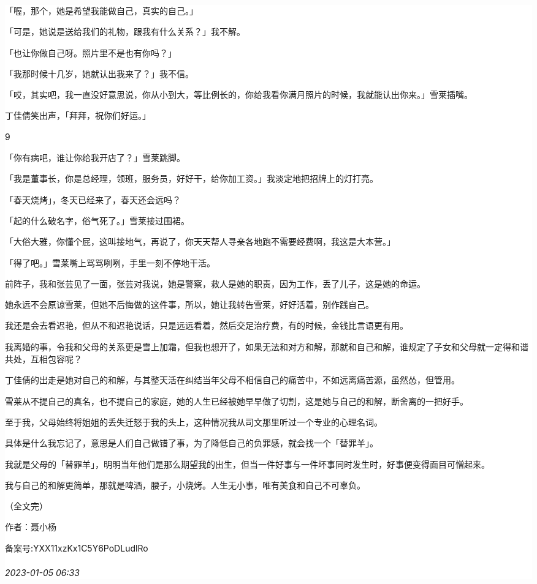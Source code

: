 
「喔，那个，她是希望我能做自己，真实的自己。」


「可是，她说是送给我们的礼物，跟我有什么关系？」我不解。


「也让你做自己呀。照片里不是也有你吗？」


「我那时候十几岁，她就认出我来了？」我不信。


「哎，其实吧，我一直没好意思说，你从小到大，等比例长的，你给我看你满月照片的时候，我就能认出你来。」雪莱插嘴。


丁佳倩笑出声，「拜拜，祝你们好运。」


9


「你有病吧，谁让你给我开店了？」雪莱跳脚。


「我是董事长，你是总经理，领班，服务员，好好干，给你加工资。」我淡定地把招牌上的灯打亮。


「春天烧烤」，冬天已经来了，春天还会远吗？


「起的什么破名字，俗气死了。」雪莱接过围裙。


「大俗大雅，你懂个屁，这叫接地气，再说了，你天天帮人寻亲各地跑不需要经费啊，我这是大本营。」


「得了吧。」雪莱嘴上骂骂咧咧，手里一刻不停地干活。


前阵子，我和张芸见了一面，张芸对我说，她是警察，救人是她的职责，因为工作，丢了儿子，这是她的命运。


她永远不会原谅雪莱，但她不后悔做的这件事，所以，她让我转告雪莱，好好活着，别作践自己。


我还是会去看迟艳，但从不和迟艳说话，只是远远看着，然后交足治疗费，有的时候，金钱比言语更有用。


我离婚的事，令我和父母的关系更是雪上加霜，但我也想开了，如果无法和对方和解，那就和自己和解，谁规定了子女和父母就一定得和谐共处，互相包容呢？


丁佳倩的出走是她对自己的和解，与其整天活在纠结当年父母不相信自己的痛苦中，不如远离痛苦源，虽然怂，但管用。


雪莱从不提自己的真名，也不提自己的家庭，她的人生已经被她早早做了切割，这是她与自己的和解，断舍离的一把好手。


至于我，父母始终将姐姐的丢失迁怒于我的头上，这种情况我从司文那里听过一个专业的心理名词。


具体是什么我忘记了，意思是人们自己做错了事，为了降低自己的负罪感，就会找一个「替罪羊」。


我就是父母的「替罪羊」，明明当年他们是那么期望我的出生，但当一件好事与一件坏事同时发生时，好事便变得面目可憎起来。


我与自己的和解更简单，那就是啤酒，腰子，小烧烤。人生无小事，唯有美食和自己不可辜负。


（全文完）


作者：聂小杨


备案号:YXX11xzKx1C5Y6PoDLudlRo


###### 2023-01-05 06:33
